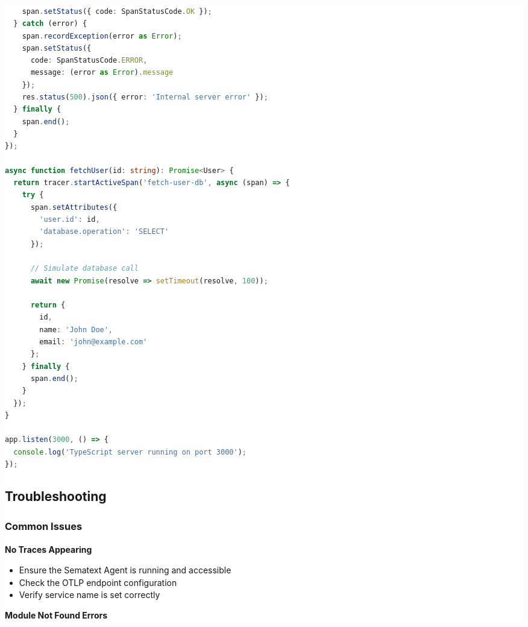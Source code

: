```typescript
    span.setStatus({ code: SpanStatusCode.OK });
  } catch (error) {
    span.recordException(error as Error);
    span.setStatus({
      code: SpanStatusCode.ERROR,
      message: (error as Error).message
    });
    res.status(500).json({ error: 'Internal server error' });
  } finally {
    span.end();
  }
});

async function fetchUser(id: string): Promise<User> {
  return tracer.startActiveSpan('fetch-user-db', async (span) => {
    try {
      span.setAttributes({
        'user.id': id,
        'database.operation': 'SELECT'
      });
      
      // Simulate database call
      await new Promise(resolve => setTimeout(resolve, 100));
      
      return {
        id,
        name: 'John Doe',
        email: 'john@example.com'
      };
    } finally {
      span.end();
    }
  });
}

app.listen(3000, () => {
  console.log('TypeScript server running on port 3000');
});
```

## Troubleshooting

### Common Issues

**No Traces Appearing**

- Ensure the Sematext Agent is running and accessible
- Check the OTLP endpoint configuration
- Verify service name is set correctly

**Module Not Found Errors**
